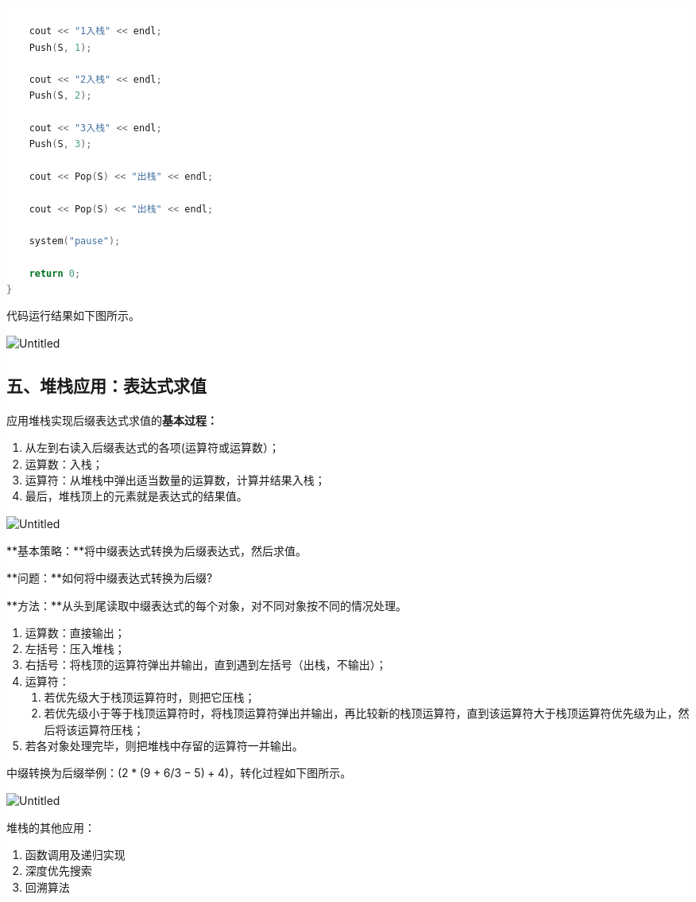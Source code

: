 ```c

	cout << "1入栈" << endl;
	Push(S, 1);

	cout << "2入栈" << endl;
	Push(S, 2);

	cout << "3入栈" << endl;
	Push(S, 3);

	cout << Pop(S) << "出栈" << endl;

	cout << Pop(S) << "出栈" << endl;

	system("pause");

	return 0;
}
```

代码运行结果如下图所示。

![Untitled](%E5%A0%86%E6%A0%88%201a419/Untitled%206.png)

## 五、堆栈应用：表达式求值

应用堆栈实现后缀表达式求值的**基本过程：**

1. 从左到右读入后缀表达式的各项(运算符或运算数）；
2. 运算数：入栈；
3. 运算符：从堆栈中弹出适当数量的运算数，计算并结果入栈；
4. 最后，堆栈顶上的元素就是表达式的结果值。

![Untitled](%E5%A0%86%E6%A0%88%201a419/Untitled%207.png)

**基本策略：**将中缀表达式转换为后缀表达式，然后求值。

**问题：**如何将中缀表达式转换为后缀?

**方法：**从头到尾读取中缀表达式的每个对象，对不同对象按不同的情况处理。

1. 运算数：直接输出；
2. 左括号：压入堆栈；
3. 右括号：将栈顶的运算符弹出并输出，直到遇到左括号（出栈，不输出）；
4. 运算符：
    1. 若优先级大于栈顶运算符时，则把它压栈；
    2. 若优先级小于等于栈顶运算符时，将栈顶运算符弹出并输出，再比较新的栈顶运算符，直到该运算符大于栈顶运算符优先级为止，然后将该运算符压栈；
5. 若各对象处理完毕，则把堆栈中存留的运算符一并输出。

中缀转换为后缀举例：$(2*(9+6/3-5)+4)$，转化过程如下图所示。

![Untitled](%E5%A0%86%E6%A0%88%201a419/Untitled%208.png)

堆栈的其他应用：

1. 函数调用及递归实现
2. 深度优先搜索
3. 回溯算法